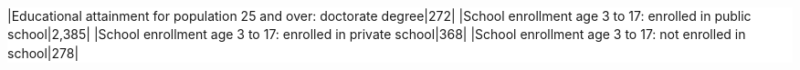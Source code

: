 |Educational attainment for population 25 and over: doctorate degree|272|
|School enrollment age 3 to 17: enrolled in public school|2,385|
|School enrollment age 3 to 17: enrolled in private school|368|
|School enrollment age 3 to 17: not enrolled in school|278|
